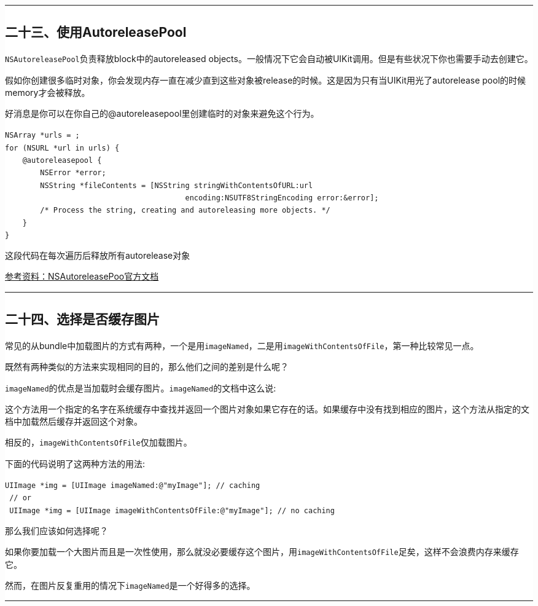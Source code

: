 * * *

## 二十三、使用AutoreleasePool

`NSAutoreleasePool`负责释放block中的autoreleased objects。一般情况下它会自动被UIKit调用。但是有些状况下你也需要手动去创建它。

假如你创建很多临时对象，你会发现内存一直在减少直到这些对象被release的时候。这是因为只有当UIKit用光了autorelease pool的时候memory才会被释放。

好消息是你可以在你自己的@autoreleasepool里创建临时的对象来避免这个行为。

```
NSArray *urls = ;
for (NSURL *url in urls) {
    @autoreleasepool {
        NSError *error;
        NSString *fileContents = [NSString stringWithContentsOfURL:url
                                         encoding:NSUTF8StringEncoding error:&error];
        /* Process the string, creating and autoreleasing more objects. */
    }
}

```

这段代码在每次遍历后释放所有autorelease对象

[参考资料：NSAutoreleasePoo官方文档](https://developer.apple.com/library/content/documentation/Cocoa/Conceptual/MemoryMgmt/Articles/mmAutoreleasePools.html)

* * *

## 二十四、选择是否缓存图片

常见的从bundle中加载图片的方式有两种，一个是用`imageNamed`，二是用`imageWithContentsOfFile`，第一种比较常见一点。

既然有两种类似的方法来实现相同的目的，那么他们之间的差别是什么呢？

`imageNamed`的优点是当加载时会缓存图片。`imageNamed`的文档中这么说:

这个方法用一个指定的名字在系统缓存中查找并返回一个图片对象如果它存在的话。如果缓存中没有找到相应的图片，这个方法从指定的文档中加载然后缓存并返回这个对象。

相反的，`imageWithContentsOfFile`仅加载图片。

下面的代码说明了这两种方法的用法:

```
UIImage *img = [UIImage imageNamed:@"myImage"]; // caching
 // or
 UIImage *img = [UIImage imageWithContentsOfFile:@"myImage"]; // no caching

```

那么我们应该如何选择呢？

如果你要加载一个大图片而且是一次性使用，那么就没必要缓存这个图片，用`imageWithContentsOfFile`足矣，这样不会浪费内存来缓存它。

然而，在图片反复重用的情况下`imageNamed`是一个好得多的选择。

* * *
